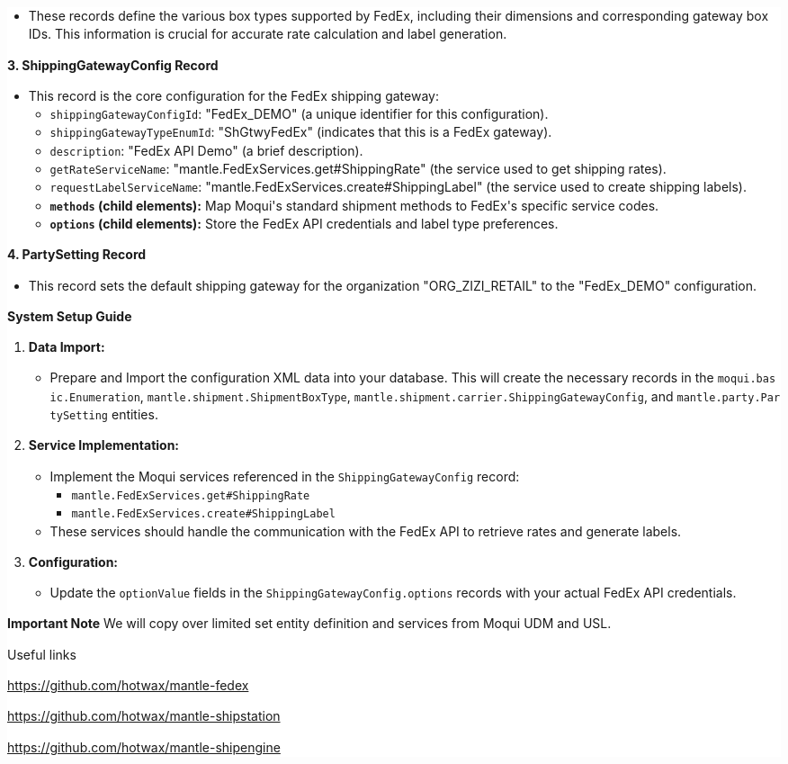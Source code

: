 *   These records define the various box types supported by FedEx, including their dimensions and corresponding gateway box IDs. This information is crucial for accurate rate calculation and label generation.

**3. ShippingGatewayConfig Record**

*   This record is the core configuration for the FedEx shipping gateway:
    *   `shippingGatewayConfigId`: "FedEx_DEMO" (a unique identifier for this configuration).
    *   `shippingGatewayTypeEnumId`: "ShGtwyFedEx" (indicates that this is a FedEx gateway).
    *   `description`: "FedEx API Demo" (a brief description).
    *   `getRateServiceName`: "mantle.FedExServices.get#ShippingRate" (the service used to get shipping rates).
    *   `requestLabelServiceName`: "mantle.FedExServices.create#ShippingLabel" (the service used to create shipping labels).
    *   **`methods` (child elements):** Map Moqui's standard shipment methods to FedEx's specific service codes.
    *   **`options` (child elements):** Store the FedEx API credentials and label type preferences.

**4. PartySetting Record**

*   This record sets the default shipping gateway for the organization "ORG_ZIZI_RETAIL" to the "FedEx_DEMO" configuration.

**System Setup Guide**


1.  **Data Import:**
    *   Prepare and Import the configuration XML data into your database. This will create the necessary records in the `moqui.basic.Enumeration`, `mantle.shipment.ShipmentBoxType`, `mantle.shipment.carrier.ShippingGatewayConfig`, and `mantle.party.PartySetting` entities.

2.  **Service Implementation:**
    *   Implement the Moqui services referenced in the `ShippingGatewayConfig` record:
        *   `mantle.FedExServices.get#ShippingRate`
        *   `mantle.FedExServices.create#ShippingLabel`
    *   These services should handle the communication with the FedEx API to retrieve rates and generate labels.

3.  **Configuration:**
    *   Update the `optionValue` fields in the `ShippingGatewayConfig.options` records with your actual FedEx API credentials.

**Important Note**
We will copy over limited set entity definition and services from Moqui UDM and USL. 

Useful links


https://github.com/hotwax/mantle-fedex

https://github.com/hotwax/mantle-shipstation


https://github.com/hotwax/mantle-shipengine



